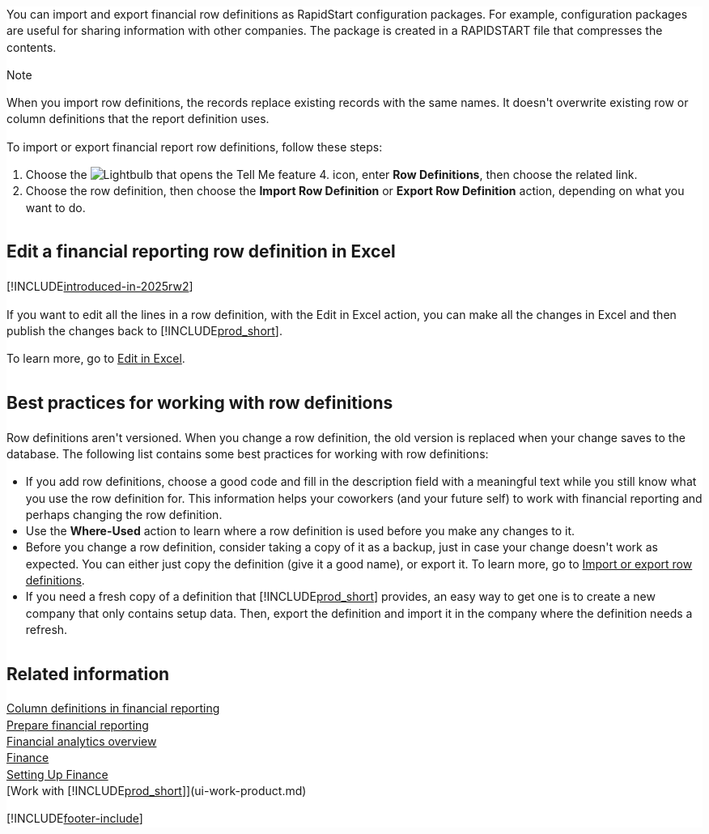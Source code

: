 You can import and export financial row definitions as RapidStart configuration packages. For example, configuration packages are useful for sharing information with other companies. The package is created in a RAPIDSTART file that compresses the contents.

> [!NOTE]
> When you import row definitions, the records replace existing records with the same names. It doesn't overwrite existing row or column definitions that the report definition uses.

To import or export financial report row definitions, follow these steps:

1. Choose the ![Lightbulb that opens the Tell Me feature 4.](media/ui-search/search_small.png "Tell me what you want to do") icon, enter **Row Definitions**, then choose the related link.
1. Choose the row definition, then choose the **Import Row Definition** or **Export Row Definition** action, depending on what you want to do.

## Edit a financial reporting row definition in Excel

[!INCLUDE[introduced-in-2025rw2](includes/introduced-in-2025rw2.md)]

If you want to edit all the lines in a row definition, with the Edit in Excel action, you can make all the changes in Excel and then publish the changes back to [!INCLUDE[prod_short](includes/prod_short.md)]. 

To learn more, go to [Edit in Excel](across-work-with-excel.md#edit-in-excel).

## Best practices for working with row definitions

Row definitions aren't versioned. When you change a row definition, the old version is replaced when your change saves to the database. The following list contains some best practices for working with row definitions:

* If you add row definitions, choose a good code and fill in the description field with a meaningful text while you still know what you use the row definition for. This information helps your coworkers (and your future self) to work with financial reporting and perhaps changing the row definition.
* Use the **Where-Used** action to learn where a row definition is used before you make any changes to it.
* Before you change a row definition, consider taking a copy of it as a backup, just in case your change doesn't work as expected. You can either just copy the definition (give it a good name), or export it. To learn more, go to [Import or export row definitions](#import-or-export-financial-reporting-row-definitions).
* If you need a fresh copy of a definition that [!INCLUDE[prod_short](includes/prod_short.md)] provides, an easy way to get one is to create a new company that only contains setup data. Then, export the definition and import it in the company where the definition needs a refresh.


## Related information


[Column definitions in financial reporting](bi-column-definitions.md)  
[Prepare financial reporting](bi-how-work-account-schedule.md)  
[Financial analytics overview](bi.md)  
[Finance](finance.md)  
[Setting Up Finance](finance-setup-finance.md)  
[Work with [!INCLUDE[prod_short](includes/prod_short.md)]](ui-work-product.md)  

[!INCLUDE[footer-include](includes/footer-banner.md)]
